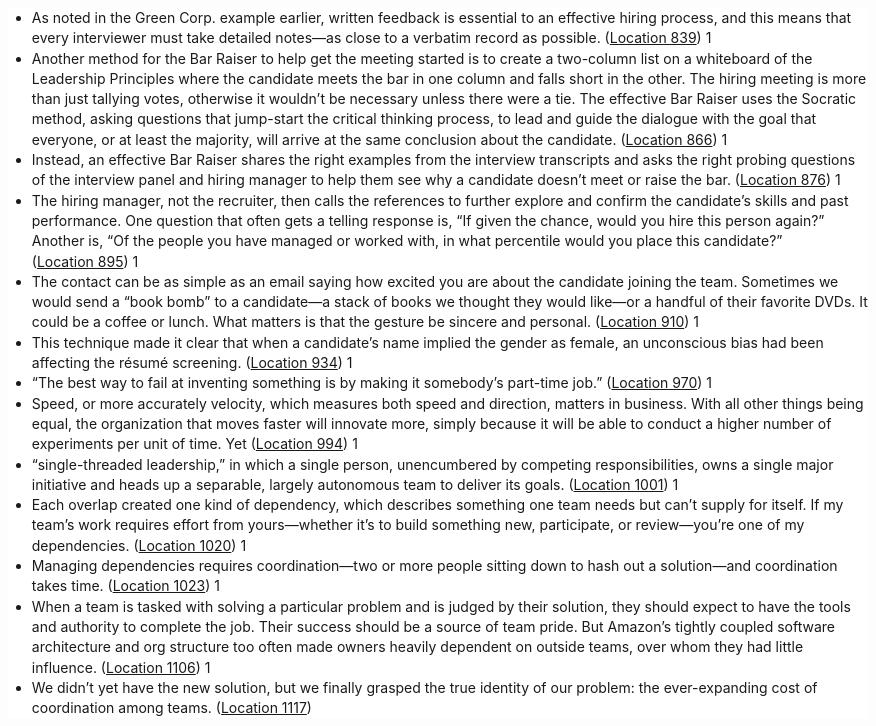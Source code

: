 - As noted in the Green Corp. example earlier, written feedback is essential to an effective hiring process, and this means that every interviewer must take detailed notes—as close to a verbatim record as possible. ([Location 839](https://readwise.io/to_kindle?action=open&asin=B08BYCQBZN&location=839))
1
- Another method for the Bar Raiser to help get the meeting started is to create a two-column list on a whiteboard of the Leadership Principles where the candidate meets the bar in one column and falls short in the other. The hiring meeting is more than just tallying votes, otherwise it wouldn’t be necessary unless there were a tie. The effective Bar Raiser uses the Socratic method, asking questions that jump-start the critical thinking process, to lead and guide the dialogue with the goal that everyone, or at least the majority, will arrive at the same conclusion about the candidate. ([Location 866](https://readwise.io/to_kindle?action=open&asin=B08BYCQBZN&location=866))
1
- Instead, an effective Bar Raiser shares the right examples from the interview transcripts and asks the right probing questions of the interview panel and hiring manager to help them see why a candidate doesn’t meet or raise the bar. ([Location 876](https://readwise.io/to_kindle?action=open&asin=B08BYCQBZN&location=876))
1
- The hiring manager, not the recruiter, then calls the references to further explore and confirm the candidate’s skills and past performance. One question that often gets a telling response is, “If given the chance, would you hire this person again?” Another is, “Of the people you have managed or worked with, in what percentile would you place this candidate?” ([Location 895](https://readwise.io/to_kindle?action=open&asin=B08BYCQBZN&location=895))
1
- The contact can be as simple as an email saying how excited you are about the candidate joining the team. Sometimes we would send a “book bomb” to a candidate—a stack of books we thought they would like—or a handful of their favorite DVDs. It could be a coffee or lunch. What matters is that the gesture be sincere and personal. ([Location 910](https://readwise.io/to_kindle?action=open&asin=B08BYCQBZN&location=910))
1
- This technique made it clear that when a candidate’s name implied the gender as female, an unconscious bias had been affecting the résumé screening. ([Location 934](https://readwise.io/to_kindle?action=open&asin=B08BYCQBZN&location=934))
1
- “The best way to fail at inventing something is by making it somebody’s part-time job.” ([Location 970](https://readwise.io/to_kindle?action=open&asin=B08BYCQBZN&location=970))
1
- Speed, or more accurately velocity, which measures both speed and direction, matters in business. With all other things being equal, the organization that moves faster will innovate more, simply because it will be able to conduct a higher number of experiments per unit of time. Yet ([Location 994](https://readwise.io/to_kindle?action=open&asin=B08BYCQBZN&location=994))
1
- “single-threaded leadership,” in which a single person, unencumbered by competing responsibilities, owns a single major initiative and heads up a separable, largely autonomous team to deliver its goals. ([Location 1001](https://readwise.io/to_kindle?action=open&asin=B08BYCQBZN&location=1001))
1
- Each overlap created one kind of dependency, which describes something one team needs but can’t supply for itself. If my team’s work requires effort from yours—whether it’s to build something new, participate, or review—you’re one of my dependencies. ([Location 1020](https://readwise.io/to_kindle?action=open&asin=B08BYCQBZN&location=1020))
1
- Managing dependencies requires coordination—two or more people sitting down to hash out a solution—and coordination takes time. ([Location 1023](https://readwise.io/to_kindle?action=open&asin=B08BYCQBZN&location=1023))
1
- When a team is tasked with solving a particular problem and is judged by their solution, they should expect to have the tools and authority to complete the job. Their success should be a source of team pride. But Amazon’s tightly coupled software architecture and org structure too often made owners heavily dependent on outside teams, over whom they had little influence. ([Location 1106](https://readwise.io/to_kindle?action=open&asin=B08BYCQBZN&location=1106))
1
- We didn’t yet have the new solution, but we finally grasped the true identity of our problem: the ever-expanding cost of coordination among teams. ([Location 1117](https://readwise.io/to_kindle?action=open&asin=B08BYCQBZN&location=1117))